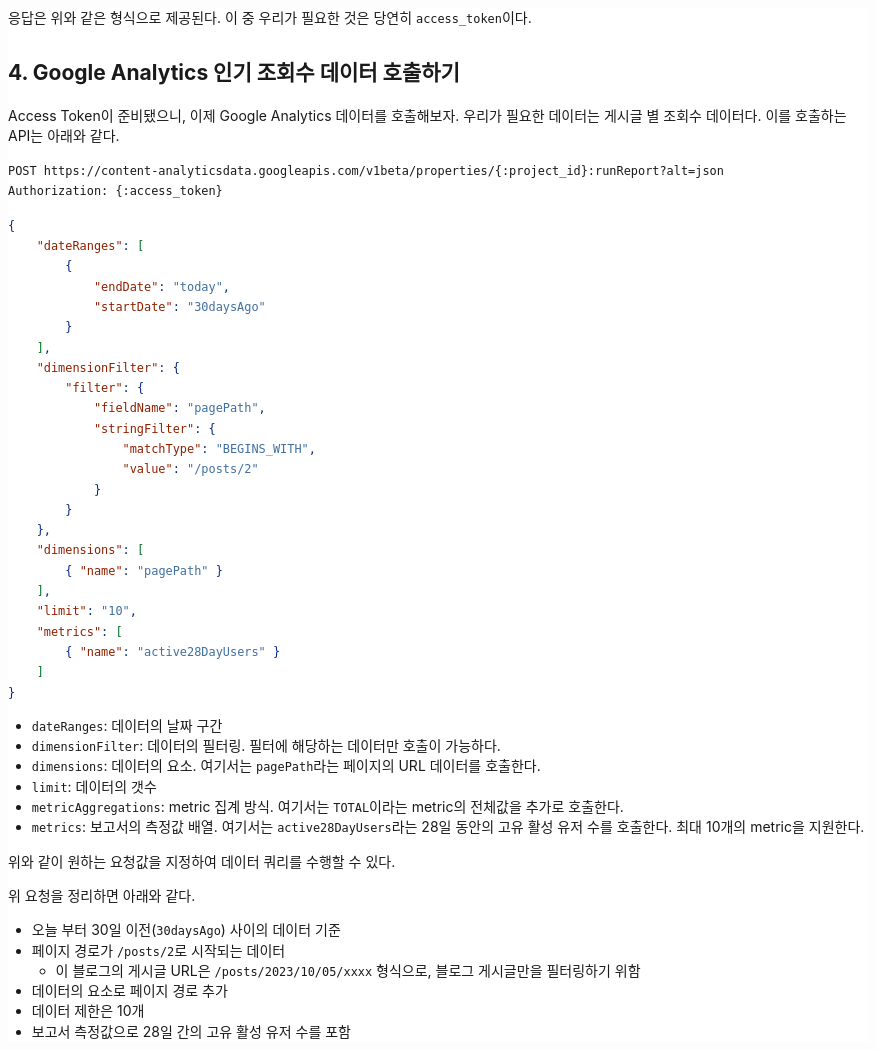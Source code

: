 응답은 위와 같은 형식으로 제공된다. 이 중 우리가 필요한 것은 당연히 `access_token`이다.



## 4. Google Analytics 인기 조회수 데이터 호출하기

Access Token이 준비됐으니, 이제 Google Analytics 데이터를 호출해보자. 우리가 필요한 데이터는 게시글 별 조회수 데이터다. 이를 호출하는 API는 아래와 같다.

``` txt
POST https://content-analyticsdata.googleapis.com/v1beta/properties/{:project_id}:runReport?alt=json
Authorization: {:access_token}
```

``` json
{
	"dateRanges": [
		{
			"endDate": "today",
			"startDate": "30daysAgo"
		}
	],
	"dimensionFilter": {
		"filter": {
			"fieldName": "pagePath",
			"stringFilter": {
				"matchType": "BEGINS_WITH",
				"value": "/posts/2"
			}
		}
	},
	"dimensions": [
		{ "name": "pagePath" }
	],
	"limit": "10",
	"metrics": [
		{ "name": "active28DayUsers" }
	]
}
```

- `dateRanges`: 데이터의 날짜 구간
- `dimensionFilter`: 데이터의 필터링. 필터에 해당하는 데이터만 호출이 가능하다.
- `dimensions`: 데이터의 요소. 여기서는 `pagePath`라는 페이지의 URL 데이터를 호출한다.
- `limit`: 데이터의 갯수
- `metricAggregations`: metric 집계 방식. 여기서는 `TOTAL`이라는 metric의 전체값을 추가로 호출한다.
- `metrics`: 보고서의 측정값 배열. 여기서는 `active28DayUsers`라는 28일 동안의 고유 활성 유저 수를 호출한다. 최대 10개의 metric을 지원한다.

위와 같이 원하는 요청값을 지정하여 데이터 쿼리를 수행할 수 있다.

위 요청을 정리하면 아래와 같다.

- 오늘 부터 30일 이전(`30daysAgo`) 사이의 데이터 기준
- 페이지 경로가 `/posts/2`로 시작되는 데이터
    - 이 블로그의 게시글 URL은 `/posts/2023/10/05/xxxx` 형식으로, 블로그 게시글만을 필터링하기 위함
- 데이터의 요소로 페이지 경로 추가
- 데이터 제한은 10개
- 보고서 측정값으로 28일 간의 고유 활성 유저 수를 포함
